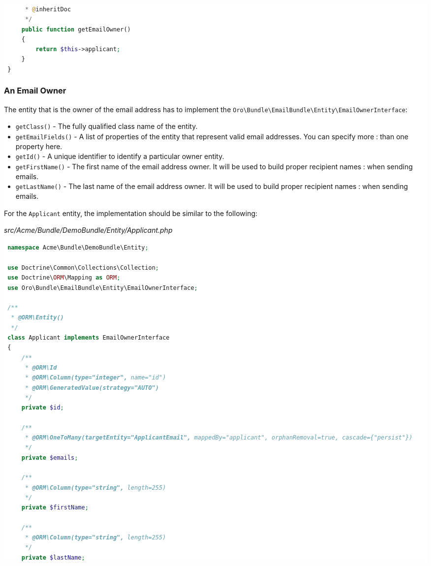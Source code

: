 ```php
      * @inheritDoc
      */
     public function getEmailOwner()
     {
         return $this->applicant;
     }
 }
```

<a id="book-emails-owner"></a>

### An Email Owner

The entity that is the owner of the email address has to implement the `Oro\Bundle\EmailBundle\Entity\EmailOwnerInterface`:

* `getClass()` - The fully qualified class name of the entity.
* `getEmailFields()` - A list of properties of the entity that represent valid email addresses. You can specify more
  : than one property here.
* `getId()` - A unique identifier to identify a particular owner entity.
* `getFirstName()` - The first name of the email address owner. It will be used to build proper recipient names
  : when sending emails.
* `getLastName()` - The last name of the email address owner. It will be used to build proper recipient names
  : when sending emails.

For the `Applicant` entity, the implementation should be similar to the following:

*src/Acme/Bundle/DemoBundle/Entity/Applicant.php*
```php
 namespace Acme\Bundle\DemoBundle\Entity;

 use Doctrine\Common\Collections\Collection;
 use Doctrine\ORM\Mapping as ORM;
 use Oro\Bundle\EmailBundle\Entity\EmailOwnerInterface;

 /**
  * @ORM\Entity()
  */
 class Applicant implements EmailOwnerInterface
 {
     /**
      * @ORM\Id
      * @ORM\Column(type="integer", name="id")
      * @ORM\GeneratedValue(strategy="AUTO")
      */
     private $id;

     /**
      * @ORM\OneToMany(targetEntity="ApplicantEmail", mappedBy="applicant", orphanRemoval=true, cascade={"persist"})
      */
     private $emails;

     /**
      * @ORM\Column(type="string", length=255)
      */
     private $firstName;

     /**
      * @ORM\Column(type="string", length=255)
      */
     private $lastName;
```